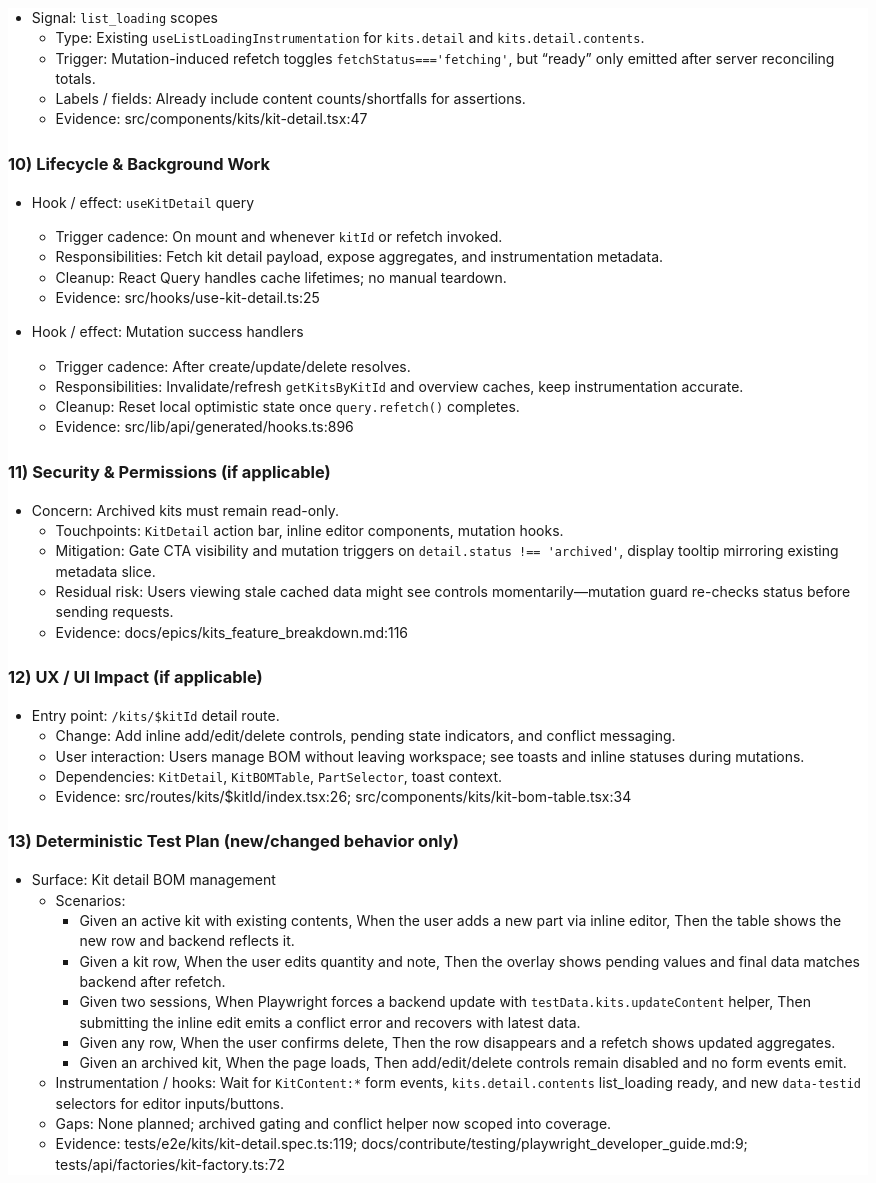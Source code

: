 - Signal: `list_loading` scopes
  - Type: Existing `useListLoadingInstrumentation` for `kits.detail` and `kits.detail.contents`.
  - Trigger: Mutation-induced refetch toggles `fetchStatus==='fetching'`, but “ready” only emitted after server reconciling totals.
  - Labels / fields: Already include content counts/shortfalls for assertions.
  - Evidence: src/components/kits/kit-detail.tsx:47

### 10) Lifecycle & Background Work

- Hook / effect: `useKitDetail` query
  - Trigger cadence: On mount and whenever `kitId` or refetch invoked.
  - Responsibilities: Fetch kit detail payload, expose aggregates, and instrumentation metadata.
  - Cleanup: React Query handles cache lifetimes; no manual teardown.
  - Evidence: src/hooks/use-kit-detail.ts:25

- Hook / effect: Mutation success handlers
  - Trigger cadence: After create/update/delete resolves.
  - Responsibilities: Invalidate/refresh `getKitsByKitId` and overview caches, keep instrumentation accurate.
  - Cleanup: Reset local optimistic state once `query.refetch()` completes.
  - Evidence: src/lib/api/generated/hooks.ts:896

### 11) Security & Permissions (if applicable)

- Concern: Archived kits must remain read-only.
  - Touchpoints: `KitDetail` action bar, inline editor components, mutation hooks.
  - Mitigation: Gate CTA visibility and mutation triggers on `detail.status !== 'archived'`, display tooltip mirroring existing metadata slice.
  - Residual risk: Users viewing stale cached data might see controls momentarily—mutation guard re-checks status before sending requests.
  - Evidence: docs/epics/kits_feature_breakdown.md:116

### 12) UX / UI Impact (if applicable)

- Entry point: `/kits/$kitId` detail route.
  - Change: Add inline add/edit/delete controls, pending state indicators, and conflict messaging.
  - User interaction: Users manage BOM without leaving workspace; see toasts and inline statuses during mutations.
  - Dependencies: `KitDetail`, `KitBOMTable`, `PartSelector`, toast context.
  - Evidence: src/routes/kits/$kitId/index.tsx:26; src/components/kits/kit-bom-table.tsx:34

### 13) Deterministic Test Plan (new/changed behavior only)

- Surface: Kit detail BOM management
  - Scenarios:
    - Given an active kit with existing contents, When the user adds a new part via inline editor, Then the table shows the new row and backend reflects it.
    - Given a kit row, When the user edits quantity and note, Then the overlay shows pending values and final data matches backend after refetch.
    - Given two sessions, When Playwright forces a backend update with `testData.kits.updateContent` helper, Then submitting the inline edit emits a conflict error and recovers with latest data.
    - Given any row, When the user confirms delete, Then the row disappears and a refetch shows updated aggregates.
    - Given an archived kit, When the page loads, Then add/edit/delete controls remain disabled and no form events emit.
  - Instrumentation / hooks: Wait for `KitContent:*` form events, `kits.detail.contents` list_loading ready, and new `data-testid` selectors for editor inputs/buttons.
  - Gaps: None planned; archived gating and conflict helper now scoped into coverage.
  - Evidence: tests/e2e/kits/kit-detail.spec.ts:119; docs/contribute/testing/playwright_developer_guide.md:9; tests/api/factories/kit-factory.ts:72
